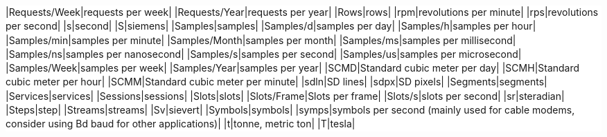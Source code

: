 |Requests/Week|requests per week|
|Requests/Year|requests per year|
|Rows|rows|
|rpm|revolutions per minute|
|rps|revolutions per second|
|s|second|
|S|siemens|
|Samples|samples|
|Samples/d|samples per day|
|Samples/h|samples per hour|
|Samples/min|samples per minute|
|Samples/Month|samples per month|
|Samples/ms|samples per millisecond|
|Samples/ns|samples per nanosecond|
|Samples/s|samples per second|
|Samples/us|samples per microsecond|
|Samples/Week|samples per week|
|Samples/Year|samples per year|
|SCMD|Standard cubic meter per day|
|SCMH|Standard cubic meter per hour|
|SCMM|Standard cubic meter per minute|
|sdln|SD lines|
|sdpx|SD pixels|
|Segments|segments|
|Services|services|
|Sessions|sessions|
|Slots|slots|
|Slots/Frame|Slots per frame|
|Slots/s|slots per second|
|sr|steradian|
|Steps|step|
|Streams|streams|
|Sv|sievert|
|Symbols|symbols|
|symps|symbols per second (mainly used for cable modems, consider using Bd baud for other applications)|
|t|tonne, metric ton|
|T|tesla|